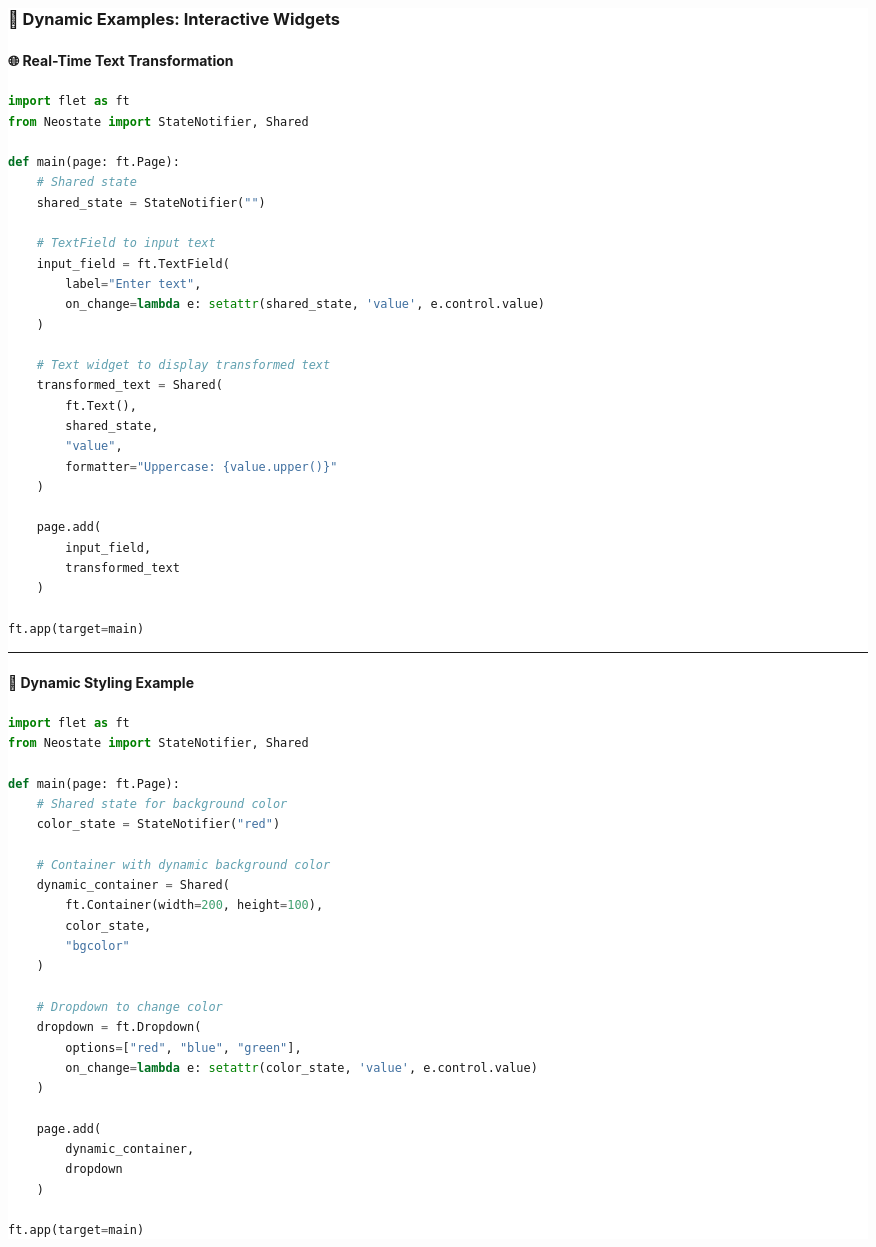 
### 🎨 Dynamic Examples: Interactive Widgets

#### 🌐 Real-Time Text Transformation
```python
import flet as ft
from Neostate import StateNotifier, Shared

def main(page: ft.Page):
    # Shared state
    shared_state = StateNotifier("")

    # TextField to input text
    input_field = ft.TextField(
        label="Enter text",
        on_change=lambda e: setattr(shared_state, 'value', e.control.value)
    )

    # Text widget to display transformed text
    transformed_text = Shared(
        ft.Text(),
        shared_state,
        "value",
        formatter="Uppercase: {value.upper()}"
    )

    page.add(
        input_field,
        transformed_text
    )

ft.app(target=main)
```

---

#### 🎩 Dynamic Styling Example
```python
import flet as ft
from Neostate import StateNotifier, Shared

def main(page: ft.Page):
    # Shared state for background color
    color_state = StateNotifier("red")

    # Container with dynamic background color
    dynamic_container = Shared(
        ft.Container(width=200, height=100),
        color_state,
        "bgcolor"
    )

    # Dropdown to change color
    dropdown = ft.Dropdown(
        options=["red", "blue", "green"],
        on_change=lambda e: setattr(color_state, 'value', e.control.value)
    )

    page.add(
        dynamic_container,
        dropdown
    )

ft.app(target=main)
```